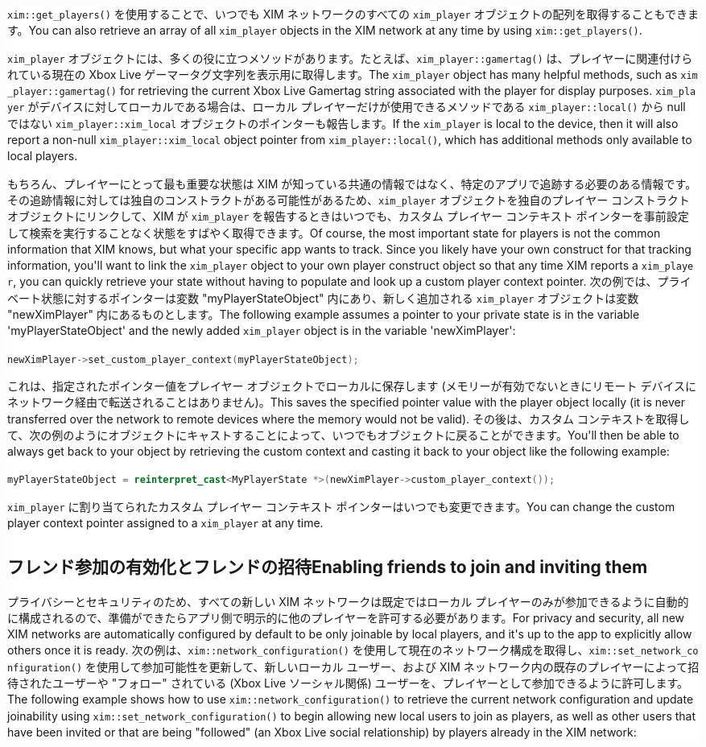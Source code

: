 <span data-ttu-id="d58e3-186">`xim::get_players()` を使用することで、いつでも XIM ネットワークのすべての `xim_player` オブジェクトの配列を取得することもできます。</span><span class="sxs-lookup"><span data-stu-id="d58e3-186">You can also retrieve an array of all `xim_player` objects in the XIM network at any time by using `xim::get_players()`.</span></span>

<span data-ttu-id="d58e3-187">`xim_player` オブジェクトには、多くの役に立つメソッドがあります。たとえば、`xim_player::gamertag()` は、プレイヤーに関連付けられている現在の Xbox Live ゲーマータグ文字列を表示用に取得します。</span><span class="sxs-lookup"><span data-stu-id="d58e3-187">The `xim_player` object has many helpful methods, such as `xim_player::gamertag()` for retrieving the current Xbox Live Gamertag string associated with the player for display purposes.</span></span> <span data-ttu-id="d58e3-188">`xim_player` がデバイスに対してローカルである場合は、ローカル プレイヤーだけが使用できるメソッドである `xim_player::local()` から null ではない `xim_player::xim_local` オブジェクトのポインターも報告します。</span><span class="sxs-lookup"><span data-stu-id="d58e3-188">If the `xim_player` is local to the device, then it will also report a non-null `xim_player::xim_local` object pointer from `xim_player::local()`, which has additional methods only available to local players.</span></span>

<span data-ttu-id="d58e3-189">もちろん、プレイヤーにとって最も重要な状態は XIM が知っている共通の情報ではなく、特定のアプリで追跡する必要のある情報です。その追跡情報に対しては独自のコンストラクトがある可能性があるため、`xim_player` オブジェクトを独自のプレイヤー コンストラクト オブジェクトにリンクして、XIM が `xim_player` を報告するときはいつでも、カスタム プレイヤー コンテキスト ポインターを事前設定して検索を実行することなく状態をすばやく取得できます。</span><span class="sxs-lookup"><span data-stu-id="d58e3-189">Of course, the most important state for players is not the common information that XIM knows, but what your specific app wants to track. Since you likely have your own construct for that tracking information, you'll want to link the `xim_player` object to your own player construct object so that any time XIM reports a `xim_player`, you can quickly retrieve your state without having to populate and look up a custom player context pointer.</span></span> <span data-ttu-id="d58e3-190">次の例では、プライベート状態に対するポインターは変数 "myPlayerStateObject" 内にあり、新しく追加される `xim_player` オブジェクトは変数 "newXimPlayer" 内にあるものとします。</span><span class="sxs-lookup"><span data-stu-id="d58e3-190">The following example assumes a pointer to your private state is in the variable 'myPlayerStateObject' and the newly added `xim_player` object is in the variable 'newXimPlayer':</span></span>

```cpp
newXimPlayer->set_custom_player_context(myPlayerStateObject);
```

<span data-ttu-id="d58e3-191">これは、指定されたポインター値をプレイヤー オブジェクトでローカルに保存します (メモリーが有効でないときにリモート デバイスにネットワーク経由で転送されることはありません)。</span><span class="sxs-lookup"><span data-stu-id="d58e3-191">This saves the specified pointer value with the player object locally (it is never transferred over the network to remote devices where the memory would not be valid).</span></span> <span data-ttu-id="d58e3-192">その後は、カスタム コンテキストを取得して、次の例のようにオブジェクトにキャストすることによって、いつでもオブジェクトに戻ることができます。</span><span class="sxs-lookup"><span data-stu-id="d58e3-192">You'll then be able to always get back to your object by retrieving the custom context and casting it back to your object like the following example:</span></span>

```cpp
myPlayerStateObject = reinterpret_cast<MyPlayerState *>(newXimPlayer->custom_player_context());
```

<span data-ttu-id="d58e3-193">`xim_player` に割り当てられたカスタム プレイヤー コンテキスト ポインターはいつでも変更できます。</span><span class="sxs-lookup"><span data-stu-id="d58e3-193">You can change the custom player context pointer assigned to a `xim_player` at any time.</span></span>

## <a name="enabling-friends-to-join-and-inviting-them"></a><span data-ttu-id="d58e3-194">フレンド参加の有効化とフレンドの招待</span><span class="sxs-lookup"><span data-stu-id="d58e3-194">Enabling friends to join and inviting them</span></span>

<span data-ttu-id="d58e3-195">プライバシーとセキュリティのため、すべての新しい XIM ネットワークは既定ではローカル プレイヤーのみが参加できるように自動的に構成されるので、準備ができたらアプリ側で明示的に他のプレイヤーを許可する必要があります。</span><span class="sxs-lookup"><span data-stu-id="d58e3-195">For privacy and security, all new XIM networks are automatically configured by default to be only joinable by local players, and it's up to the app to explicitly allow others once it is ready.</span></span> <span data-ttu-id="d58e3-196">次の例は、`xim::network_configuration()` を使用して現在のネットワーク構成を取得し、`xim::set_network_configuration()` を使用して参加可能性を更新して、新しいローカル ユーザー、および XIM ネットワーク内の既存のプレイヤーによって招待されたユーザーや "フォロー" されている (Xbox Live ソーシャル関係) ユーザーを、プレイヤーとして参加できるように許可します。</span><span class="sxs-lookup"><span data-stu-id="d58e3-196">The following example shows how to use `xim::network_configuration()` to retrieve the current network configuration and update joinability using `xim::set_network_configuration()` to begin allowing new local users to join as players, as well as other users that have been invited or that are being "followed" (an Xbox Live social relationship) by players already in the XIM network:</span></span>
